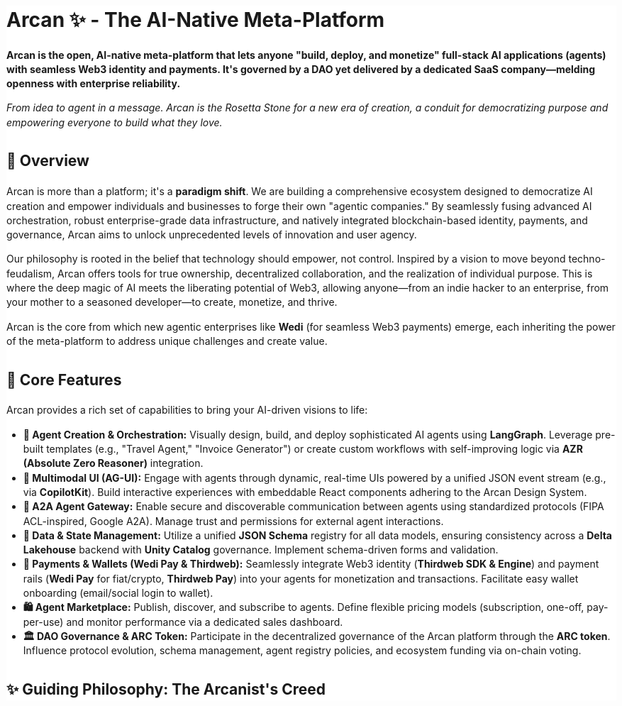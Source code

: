 # Arcan ✨ - The AI-Native Meta-Platform

**Arcan is the open, AI-native meta-platform that lets anyone "build, deploy, and monetize" full-stack AI applications (agents) with seamless Web3 identity and payments. It's governed by a DAO yet delivered by a dedicated SaaS company—melding openness with enterprise reliability.**

*From idea to agent in a message. Arcan is the Rosetta Stone for a new era of creation, a conduit for democratizing purpose and empowering everyone to build what they love.*

## 📜 Overview

Arcan is more than a platform; it's a **paradigm shift**. We are building a comprehensive ecosystem designed to democratize AI creation and empower individuals and businesses to forge their own "agentic companies." By seamlessly fusing advanced AI orchestration, robust enterprise-grade data infrastructure, and natively integrated blockchain-based identity, payments, and governance, Arcan aims to unlock unprecedented levels of innovation and user agency.

Our philosophy is rooted in the belief that technology should empower, not control. Inspired by a vision to move beyond techno-feudalism, Arcan offers tools for true ownership, decentralized collaboration, and the realization of individual purpose. This is where the deep magic of AI meets the liberating potential of Web3, allowing anyone—from an indie hacker to an enterprise, from your mother to a seasoned developer—to create, monetize, and thrive.

Arcan is the core from which new agentic enterprises like **Wedi** (for seamless Web3 payments) emerge, each inheriting the power of the meta-platform to address unique challenges and create value.

## 🚀 Core Features

Arcan provides a rich set of capabilities to bring your AI-driven visions to life:

  * **🤖 Agent Creation & Orchestration:** Visually design, build, and deploy sophisticated AI agents using **LangGraph**. Leverage pre-built templates (e.g., "Travel Agent," "Invoice Generator") or create custom workflows with self-improving logic via **AZR (Absolute Zero Reasoner)** integration.
  * **🎨 Multimodal UI (AG-UI):** Engage with agents through dynamic, real-time UIs powered by a unified JSON event stream (e.g., via **CopilotKit**). Build interactive experiences with embeddable React components adhering to the Arcan Design System.
  * **🔗 A2A Agent Gateway:** Enable secure and discoverable communication between agents using standardized protocols (FIPA ACL-inspired, Google A2A). Manage trust and permissions for external agent interactions.
  * **💾 Data & State Management:** Utilize a unified **JSON Schema** registry for all data models, ensuring consistency across a **Delta Lakehouse** backend with **Unity Catalog** governance. Implement schema-driven forms and validation.
  * **💸 Payments & Wallets (Wedi Pay & Thirdweb):** Seamlessly integrate Web3 identity (**Thirdweb SDK & Engine**) and payment rails (**Wedi Pay** for fiat/crypto, **Thirdweb Pay**) into your agents for monetization and transactions. Facilitate easy wallet onboarding (email/social login to wallet).
  * **🛍️ Agent Marketplace:** Publish, discover, and subscribe to agents. Define flexible pricing models (subscription, one-off, pay-per-use) and monitor performance via a dedicated sales dashboard.
  * **🏛️ DAO Governance & ARC Token:** Participate in the decentralized governance of the Arcan platform through the **ARC token**. Influence protocol evolution, schema management, agent registry policies, and ecosystem funding via on-chain voting.

## ✨ Guiding Philosophy: The Arcanist's Creed
